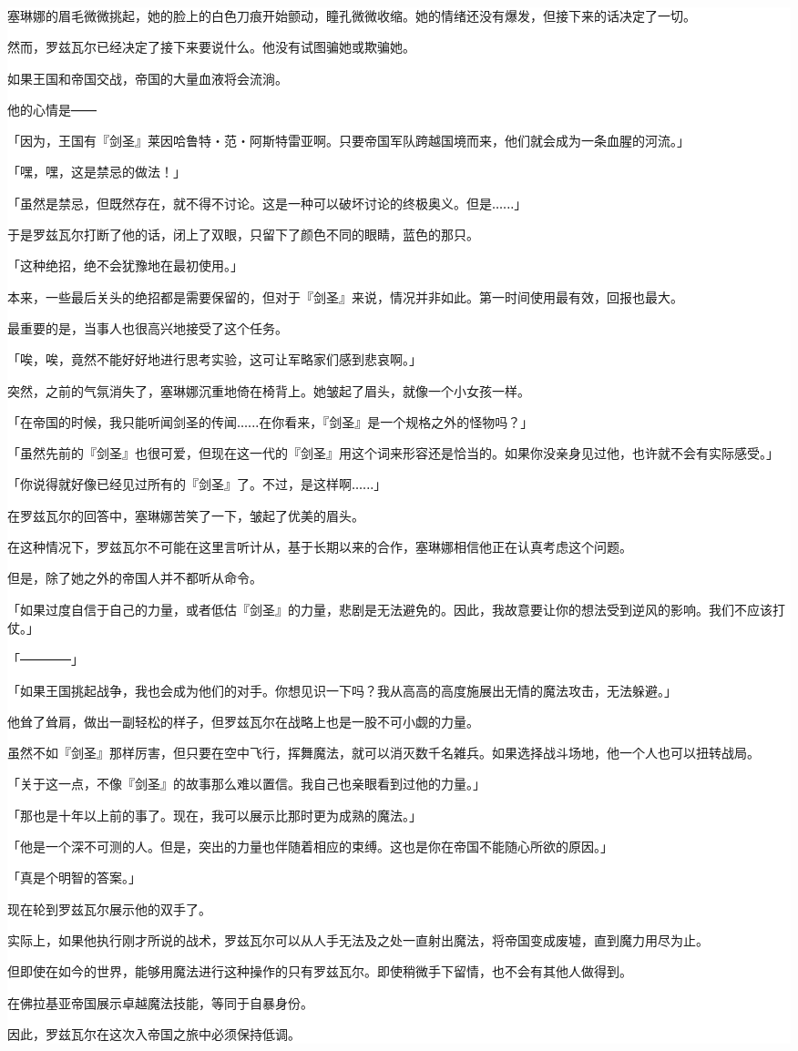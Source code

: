 塞琳娜的眉毛微微挑起，她的脸上的白色刀痕开始颤动，瞳孔微微收缩。她的情绪还没有爆发，但接下来的话决定了一切。

然而，罗兹瓦尔已经决定了接下来要说什么。他没有试图骗她或欺骗她。

如果王国和帝国交战，帝国的大量血液将会流淌。

他的心情是——

「因为，王国有『剑圣』莱因哈鲁特・范・阿斯特雷亚啊。只要帝国军队跨越国境而来，他们就会成为一条血腥的河流。」

「嘿，嘿，这是禁忌的做法！」

「虽然是禁忌，但既然存在，就不得不讨论。这是一种可以破坏讨论的终极奥义。但是......」

于是罗兹瓦尔打断了他的话，闭上了双眼，只留下了颜色不同的眼睛，蓝色的那只。

「这种绝招，绝不会犹豫地在最初使用。」

本来，一些最后关头的绝招都是需要保留的，但对于『剑圣』来说，情况并非如此。第一时间使用最有效，回报也最大。

最重要的是，当事人也很高兴地接受了这个任务。

「唉，唉，竟然不能好好地进行思考实验，这可让军略家们感到悲哀啊。」

突然，之前的气氛消失了，塞琳娜沉重地倚在椅背上。她皱起了眉头，就像一个小女孩一样。

「在帝国的时候，我只能听闻剑圣的传闻......在你看来，『剑圣』是一个规格之外的怪物吗？」

「虽然先前的『剑圣』也很可爱，但现在这一代的『剑圣』用这个词来形容还是恰当的。如果你没亲身见过他，也许就不会有实际感受。」

「你说得就好像已经见过所有的『剑圣』了。不过，是这样啊......」

在罗兹瓦尔的回答中，塞琳娜苦笑了一下，皱起了优美的眉头。

在这种情况下，罗兹瓦尔不可能在这里言听计从，基于长期以来的合作，塞琳娜相信他正在认真考虑这个问题。

但是，除了她之外的帝国人并不都听从命令。

「如果过度自信于自己的力量，或者低估『剑圣』的力量，悲剧是无法避免的。因此，我故意要让你的想法受到逆风的影响。我们不应该打仗。」

「――――」

「如果王国挑起战争，我也会成为他们的对手。你想见识一下吗？我从高高的高度施展出无情的魔法攻击，无法躲避。」

他耸了耸肩，做出一副轻松的样子，但罗兹瓦尔在战略上也是一股不可小觑的力量。

虽然不如『剑圣』那样厉害，但只要在空中飞行，挥舞魔法，就可以消灭数千名雑兵。如果选择战斗场地，他一个人也可以扭转战局。

「关于这一点，不像『剑圣』的故事那么难以置信。我自己也亲眼看到过他的力量。」

「那也是十年以上前的事了。现在，我可以展示比那时更为成熟的魔法。」

「他是一个深不可测的人。但是，突出的力量也伴随着相应的束缚。这也是你在帝国不能随心所欲的原因。」

「真是个明智的答案。」

现在轮到罗兹瓦尔展示他的双手了。

实际上，如果他执行刚才所说的战术，罗兹瓦尔可以从人手无法及之处一直射出魔法，将帝国变成废墟，直到魔力用尽为止。

但即使在如今的世界，能够用魔法进行这种操作的只有罗兹瓦尔。即使稍微手下留情，也不会有其他人做得到。

在佛拉基亚帝国展示卓越魔法技能，等同于自暴身份。

因此，罗兹瓦尔在这次入帝国之旅中必须保持低调。
